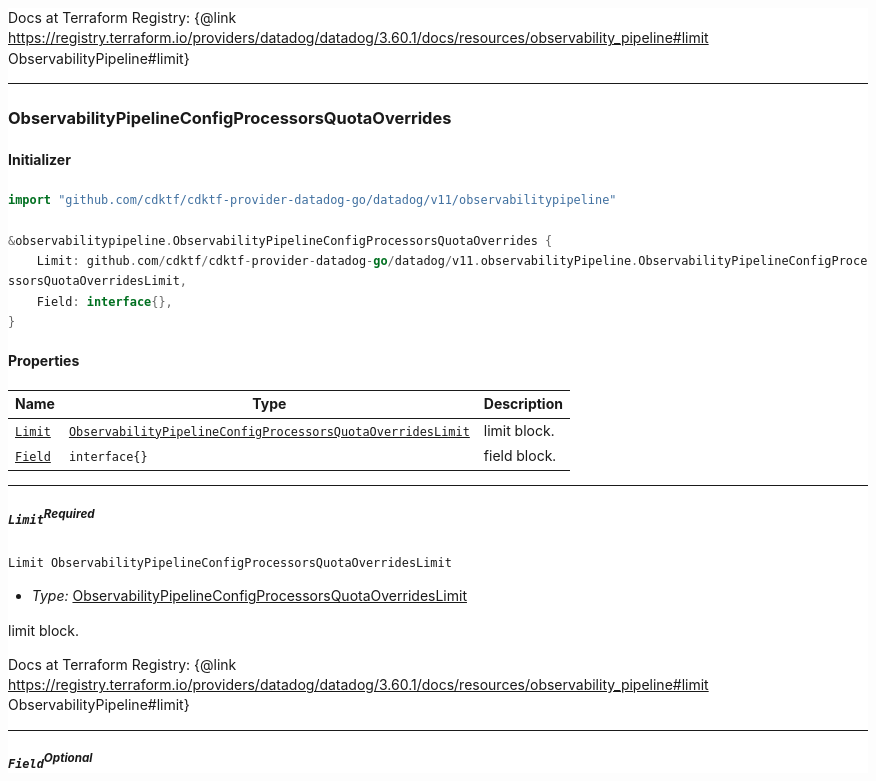 Docs at Terraform Registry: {@link https://registry.terraform.io/providers/datadog/datadog/3.60.1/docs/resources/observability_pipeline#limit ObservabilityPipeline#limit}

---

### ObservabilityPipelineConfigProcessorsQuotaOverrides <a name="ObservabilityPipelineConfigProcessorsQuotaOverrides" id="@cdktf/provider-datadog.observabilityPipeline.ObservabilityPipelineConfigProcessorsQuotaOverrides"></a>

#### Initializer <a name="Initializer" id="@cdktf/provider-datadog.observabilityPipeline.ObservabilityPipelineConfigProcessorsQuotaOverrides.Initializer"></a>

```go
import "github.com/cdktf/cdktf-provider-datadog-go/datadog/v11/observabilitypipeline"

&observabilitypipeline.ObservabilityPipelineConfigProcessorsQuotaOverrides {
	Limit: github.com/cdktf/cdktf-provider-datadog-go/datadog/v11.observabilityPipeline.ObservabilityPipelineConfigProcessorsQuotaOverridesLimit,
	Field: interface{},
}
```

#### Properties <a name="Properties" id="Properties"></a>

| **Name** | **Type** | **Description** |
| --- | --- | --- |
| <code><a href="#@cdktf/provider-datadog.observabilityPipeline.ObservabilityPipelineConfigProcessorsQuotaOverrides.property.limit">Limit</a></code> | <code><a href="#@cdktf/provider-datadog.observabilityPipeline.ObservabilityPipelineConfigProcessorsQuotaOverridesLimit">ObservabilityPipelineConfigProcessorsQuotaOverridesLimit</a></code> | limit block. |
| <code><a href="#@cdktf/provider-datadog.observabilityPipeline.ObservabilityPipelineConfigProcessorsQuotaOverrides.property.field">Field</a></code> | <code>interface{}</code> | field block. |

---

##### `Limit`<sup>Required</sup> <a name="Limit" id="@cdktf/provider-datadog.observabilityPipeline.ObservabilityPipelineConfigProcessorsQuotaOverrides.property.limit"></a>

```go
Limit ObservabilityPipelineConfigProcessorsQuotaOverridesLimit
```

- *Type:* <a href="#@cdktf/provider-datadog.observabilityPipeline.ObservabilityPipelineConfigProcessorsQuotaOverridesLimit">ObservabilityPipelineConfigProcessorsQuotaOverridesLimit</a>

limit block.

Docs at Terraform Registry: {@link https://registry.terraform.io/providers/datadog/datadog/3.60.1/docs/resources/observability_pipeline#limit ObservabilityPipeline#limit}

---

##### `Field`<sup>Optional</sup> <a name="Field" id="@cdktf/provider-datadog.observabilityPipeline.ObservabilityPipelineConfigProcessorsQuotaOverrides.property.field"></a>
